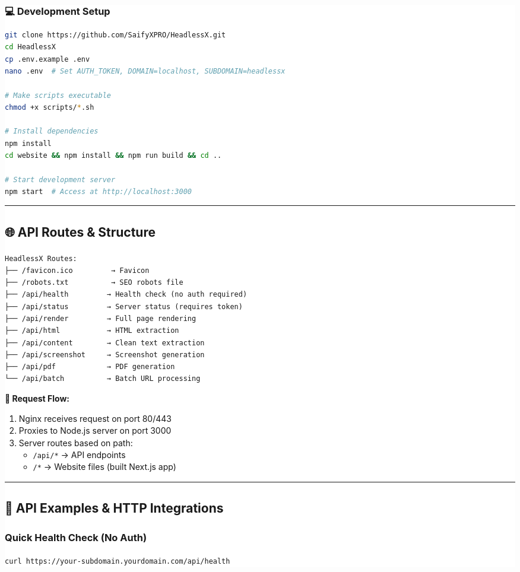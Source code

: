 ### 💻 **Development Setup**

```bash
git clone https://github.com/SaifyXPRO/HeadlessX.git
cd HeadlessX
cp .env.example .env
nano .env  # Set AUTH_TOKEN, DOMAIN=localhost, SUBDOMAIN=headlessx

# Make scripts executable
chmod +x scripts/*.sh

# Install dependencies
npm install
cd website && npm install && npm run build && cd ..

# Start development server
npm start  # Access at http://localhost:3000
```

---

## 🌐 API Routes & Structure

```
HeadlessX Routes:
├── /favicon.ico         → Favicon
├── /robots.txt          → SEO robots file
├── /api/health         → Health check (no auth required)
├── /api/status         → Server status (requires token)
├── /api/render         → Full page rendering
├── /api/html           → HTML extraction  
├── /api/content        → Clean text extraction
├── /api/screenshot     → Screenshot generation
├── /api/pdf            → PDF generation
└── /api/batch          → Batch URL processing
```

**🔄 Request Flow:**
1. Nginx receives request on port 80/443
2. Proxies to Node.js server on port 3000
3. Server routes based on path:
   - `/api/*` → API endpoints
   - `/*` → Website files (built Next.js app)

---

## 🚀 API Examples & HTTP Integrations

### Quick Health Check (No Auth)
```bash
curl https://your-subdomain.yourdomain.com/api/health
```
